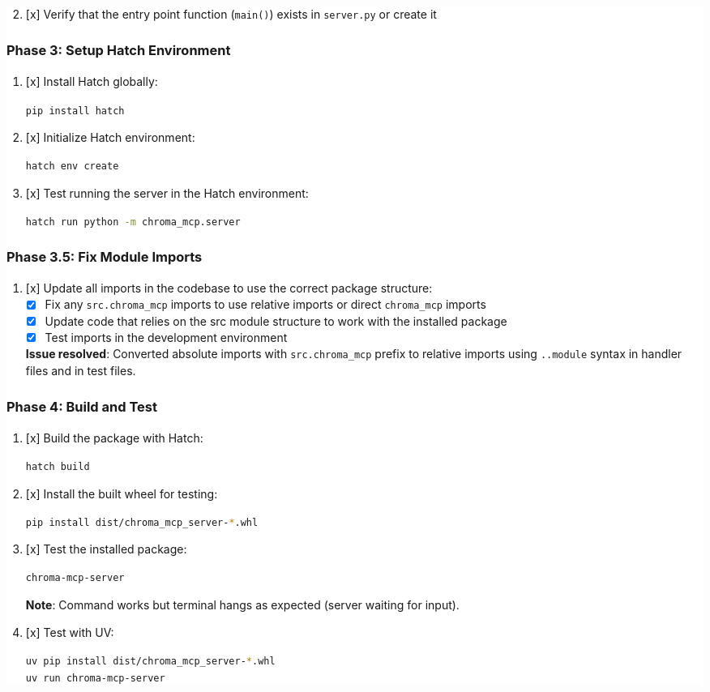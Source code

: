 2. [x] Verify that the entry point function (`main()`) exists in `server.py` or create it

### Phase 3: Setup Hatch Environment

1. [x] Install Hatch globally:

   ```bash
   pip install hatch
   ```

2. [x] Initialize Hatch environment:

   ```bash
   hatch env create
   ```

3. [x] Test running the server in the Hatch environment:

   ```bash
   hatch run python -m chroma_mcp.server
   ```

### Phase 3.5: Fix Module Imports

1. [x] Update all imports in the codebase to use the correct package structure:
   - [x] Fix any `src.chroma_mcp` imports to use relative imports or direct `chroma_mcp` imports
   - [x] Update code that relies on the src module structure to work with the installed package
   - [x] Test imports in the development environment

   **Issue resolved**: Converted absolute imports with `src.chroma_mcp` prefix to relative imports using `..module` syntax in handler files and in test files.

### Phase 4: Build and Test

1. [x] Build the package with Hatch:

   ```bash
   hatch build
   ```

2. [x] Install the built wheel for testing:

   ```bash
   pip install dist/chroma_mcp_server-*.whl
   ```

3. [x] Test the installed package:

   ```bash
   chroma-mcp-server
   ```

   **Note**: Command works but terminal hangs as expected (server waiting for input).

4. [x] Test with UV:

   ```bash
   uv pip install dist/chroma_mcp_server-*.whl
   uv run chroma-mcp-server
   ```
